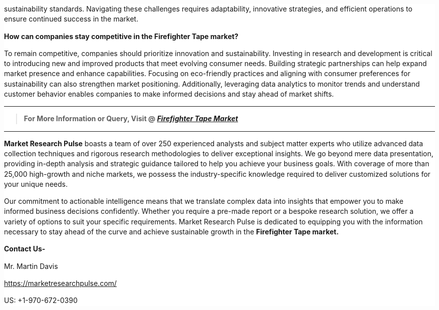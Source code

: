 sustainability standards. Navigating these challenges requires adaptability, innovative strategies, and efficient operations to ensure continued success in the market.</p><p><strong>How can companies stay competitive in the Firefighter Tape market?</strong></p><p>To remain competitive, companies should prioritize innovation and sustainability. Investing in research and development is critical to introducing new and improved products that meet evolving consumer needs. Building strategic partnerships can help expand market presence and enhance capabilities. Focusing on eco-friendly practices and aligning with consumer preferences for sustainability can also strengthen market positioning. Additionally, leveraging data analytics to monitor trends and understand customer behavior enables companies to make informed decisions and stay ahead of market shifts.</p><hr /><blockquote><p><strong>For More Information or Query, Visit @&nbsp;<em><a href="https://marketresearchpulse.com/report/57103/firefighter-tape-market?utm_source=Linkedin&utm_medium=023">Firefighter Tape Market</a></em></strong></p></blockquote><hr /><p><strong>Market Research Pulse</strong> boasts a team of over 250 experienced analysts and subject matter experts who utilize advanced data collection techniques and rigorous research methodologies to deliver exceptional insights. We go beyond mere data presentation, providing in-depth analysis and strategic guidance tailored to help you achieve your business goals. With coverage of more than 25,000 high-growth and niche markets, we possess the industry-specific knowledge required to deliver customized solutions for your unique needs.</p><p>Our commitment to actionable intelligence means that we translate complex data into insights that empower you to make informed business decisions confidently. Whether you require a pre-made report or a bespoke research solution, we offer a variety of options to suit your specific requirements. Market Research Pulse is dedicated to equipping you with the information necessary to stay ahead of the curve and achieve sustainable growth in the <strong>Firefighter Tape market.</strong></p><p><strong>Contact Us-</strong></p><p>Mr. Martin Davis</p><p>https://marketresearchpulse.com/</p><p>US: +1-970-672-0390</p>